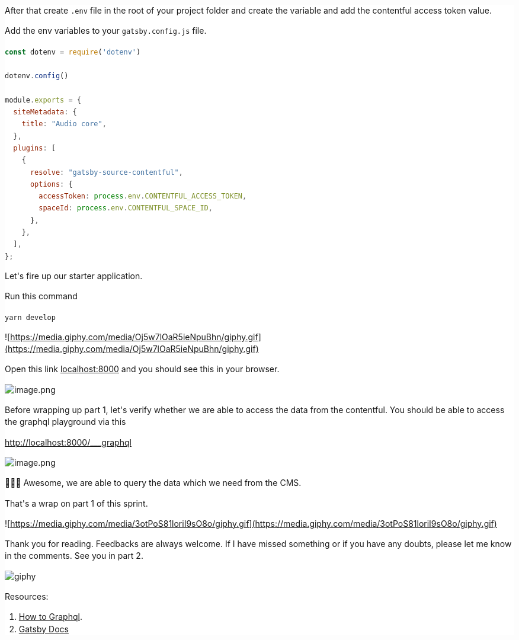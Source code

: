 After that create `.env` file in the root of your project folder and create the variable and add the contentful access token value.

Add the env variables to your `gatsby.config.js` file. 

```jsx
const dotenv = require('dotenv')

dotenv.config()

module.exports = {
  siteMetadata: {
    title: "Audio core",
  },
  plugins: [
    {
      resolve: "gatsby-source-contentful",
      options: {
        accessToken: process.env.CONTENTFUL_ACCESS_TOKEN,
        spaceId: process.env.CONTENTFUL_SPACE_ID,
      },
    },
  ],
};
```

Let's fire up our starter application. 

Run this command

```bash
yarn develop
```

![https://media.giphy.com/media/Oj5w7lOaR5ieNpuBhn/giphy.gif](https://media.giphy.com/media/Oj5w7lOaR5ieNpuBhn/giphy.gif)

Open this link [localhost:8000](http://localhost:8000) and you should see this in your browser.


![image.png](https://cdn.hashnode.com/res/hashnode/image/upload/v1611418935453/a0WERC80p.png)

Before wrapping up part 1, let's verify whether we are able to access the data from the contentful. You should be able to access the graphql playground via this 

[http://localhost:8000/___graphql](http://localhost:8000/___graphql)


![image.png](https://cdn.hashnode.com/res/hashnode/image/upload/v1611428303766/8oCauutTi.png)

🎉🎉🎉 Awesome, we are able to query the data which we need from the CMS.

That's a wrap on part 1 of this sprint.

![https://media.giphy.com/media/3otPoS81loriI9sO8o/giphy.gif](https://media.giphy.com/media/3otPoS81loriI9sO8o/giphy.gif)


Thank you for reading. Feedbacks are always welcome. If I have missed something or if you have any doubts, please let me know in the comments. See you in part 2.

![giphy](https://media.giphy.com/media/lOJKLVYkNDWN8GoPoA/giphy.gif)


Resources:

1. [How to Graphql](https://www.howtographql.com/basics/0-introduction/).
2. [Gatsby Docs](https://www.gatsbyjs.com/docs/)